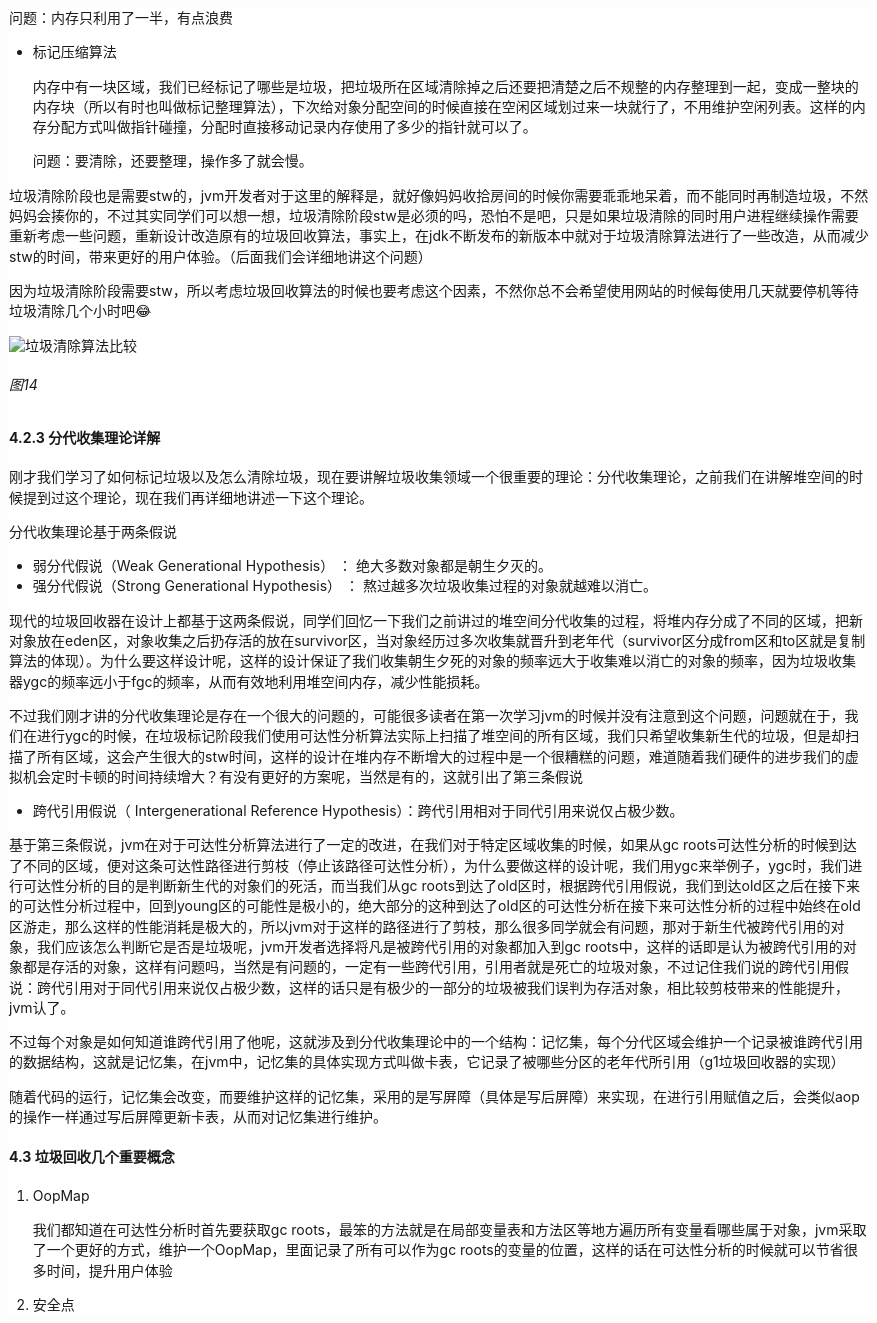   问题：内存只利用了一半，有点浪费

* 标记压缩算法

  内存中有一块区域，我们已经标记了哪些是垃圾，把垃圾所在区域清除掉之后还要把清楚之后不规整的内存整理到一起，变成一整块的内存块（所以有时也叫做标记整理算法），下次给对象分配空间的时候直接在空闲区域划过来一块就行了，不用维护空闲列表。这样的内存分配方式叫做指针碰撞，分配时直接移动记录内存使用了多少的指针就可以了。

  问题：要清除，还要整理，操作多了就会慢。

垃圾清除阶段也是需要stw的，jvm开发者对于这里的解释是，就好像妈妈收拾房间的时候你需要乖乖地呆着，而不能同时再制造垃圾，不然妈妈会揍你的，不过其实同学们可以想一想，垃圾清除阶段stw是必须的吗，恐怕不是吧，只是如果垃圾清除的同时用户进程继续操作需要重新考虑一些问题，重新设计改造原有的垃圾回收算法，事实上，在jdk不断发布的新版本中就对于垃圾清除算法进行了一些改造，从而减少stw的时间，带来更好的用户体验。（后面我们会详细地讲这个问题）

因为垃圾清除阶段需要stw，所以考虑垃圾回收算法的时候也要考虑这个因素，不然你总不会希望使用网站的时候每使用几天就要停机等待垃圾清除几个小时吧😂

![垃圾清除算法比较](https://hc-czw-bucket.oss-cn-beijing.aliyuncs.com/jvm/%E5%9B%BE%E7%89%87/%E5%9E%83%E5%9C%BE%E6%B8%85%E9%99%A4%E7%AE%97%E6%B3%95%E6%AF%94%E8%BE%83.png)

###### 																				     																									图14

#### 4.2.3 分代收集理论详解

刚才我们学习了如何标记垃圾以及怎么清除垃圾，现在要讲解垃圾收集领域一个很重要的理论：分代收集理论，之前我们在讲解堆空间的时候提到过这个理论，现在我们再详细地讲述一下这个理论。

分代收集理论基于两条假说

* 弱分代假说（Weak Generational Hypothesis） ： 绝大多数对象都是朝生夕灭的。
*  强分代假说（Strong Generational Hypothesis） ： 熬过越多次垃圾收集过程的对象就越难以消亡。 

现代的垃圾回收器在设计上都基于这两条假说，同学们回忆一下我们之前讲过的堆空间分代收集的过程，将堆内存分成了不同的区域，把新对象放在eden区，对象收集之后扔存活的放在survivor区，当对象经历过多次收集就晋升到老年代（survivor区分成from区和to区就是复制算法的体现）。为什么要这样设计呢，这样的设计保证了我们收集朝生夕死的对象的频率远大于收集难以消亡的对象的频率，因为垃圾收集器ygc的频率远小于fgc的频率，从而有效地利用堆空间内存，减少性能损耗。

不过我们刚才讲的分代收集理论是存在一个很大的问题的，可能很多读者在第一次学习jvm的时候并没有注意到这个问题，问题就在于，我们在进行ygc的时候，在垃圾标记阶段我们使用可达性分析算法实际上扫描了堆空间的所有区域，我们只希望收集新生代的垃圾，但是却扫描了所有区域，这会产生很大的stw时间，这样的设计在堆内存不断增大的过程中是一个很糟糕的问题，难道随着我们硬件的进步我们的虚拟机会定时卡顿的时间持续增大？有没有更好的方案呢，当然是有的，这就引出了第三条假说

* 跨代引用假说（ Intergenerational Reference Hypothesis）：跨代引用相对于同代引用来说仅占极少数。  

基于第三条假说，jvm在对于可达性分析算法进行了一定的改进，在我们对于特定区域收集的时候，如果从gc roots可达性分析的时候到达了不同的区域，便对这条可达性路径进行剪枝（停止该路径可达性分析），为什么要做这样的设计呢，我们用ygc来举例子，ygc时，我们进行可达性分析的目的是判断新生代的对象们的死活，而当我们从gc roots到达了old区时，根据跨代引用假说，我们到达old区之后在接下来的可达性分析过程中，回到young区的可能性是极小的，绝大部分的这种到达了old区的可达性分析在接下来可达性分析的过程中始终在old区游走，那么这样的性能消耗是极大的，所以jvm对于这样的路径进行了剪枝，那么很多同学就会有问题，那对于新生代被跨代引用的对象，我们应该怎么判断它是否是垃圾呢，jvm开发者选择将凡是被跨代引用的对象都加入到gc roots中，这样的话即是认为被跨代引用的对象都是存活的对象，这样有问题吗，当然是有问题的，一定有一些跨代引用，引用者就是死亡的垃圾对象，不过记住我们说的跨代引用假说：跨代引用对于同代引用来说仅占极少数，这样的话只是有极少的一部分的垃圾被我们误判为存活对象，相比较剪枝带来的性能提升，jvm认了。

不过每个对象是如何知道谁跨代引用了他呢，这就涉及到分代收集理论中的一个结构：记忆集，每个分代区域会维护一个记录被谁跨代引用的数据结构，这就是记忆集，在jvm中，记忆集的具体实现方式叫做卡表，它记录了被哪些分区的老年代所引用（g1垃圾回收器的实现）

随着代码的运行，记忆集会改变，而要维护这样的记忆集，采用的是写屏障（具体是写后屏障）来实现，在进行引用赋值之后，会类似aop的操作一样通过写后屏障更新卡表，从而对记忆集进行维护。

#### 4.3 垃圾回收几个重要概念

1. OopMap

   我们都知道在可达性分析时首先要获取gc roots，最笨的方法就是在局部变量表和方法区等地方遍历所有变量看哪些属于对象，jvm采取了一个更好的方式，维护一个OopMap，里面记录了所有可以作为gc roots的变量的位置，这样的话在可达性分析的时候就可以节省很多时间，提升用户体验

2. 安全点

